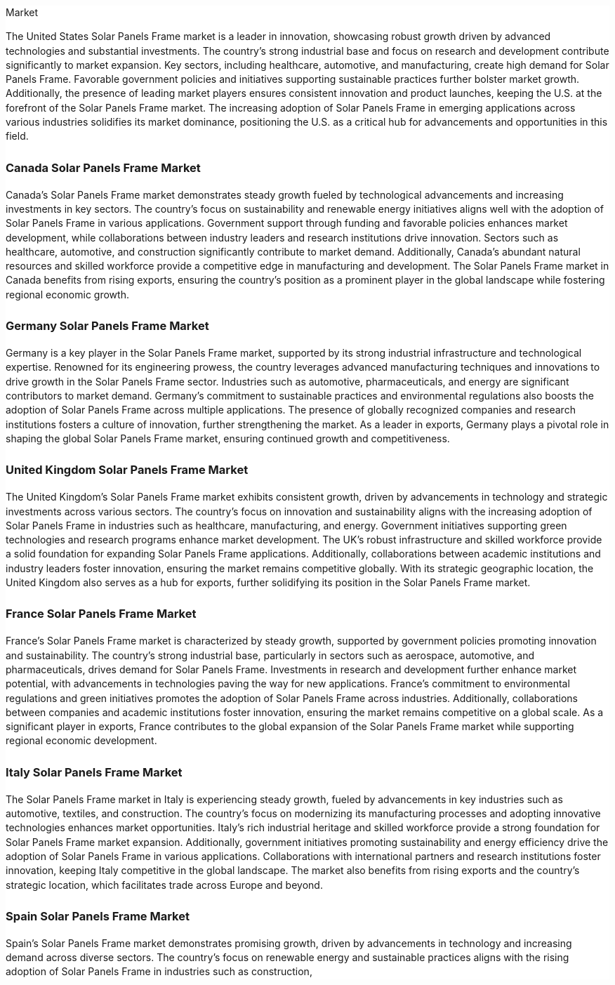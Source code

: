 Market</h3><p>The United States Solar Panels Frame market is a leader in innovation, showcasing robust growth driven by advanced technologies and substantial investments. The country&rsquo;s strong industrial base and focus on research and development contribute significantly to market expansion. Key sectors, including healthcare, automotive, and manufacturing, create high demand for Solar Panels Frame. Favorable government policies and initiatives supporting sustainable practices further bolster market growth. Additionally, the presence of leading market players ensures consistent innovation and product launches, keeping the U.S. at the forefront of the Solar Panels Frame market. The increasing adoption of Solar Panels Frame in emerging applications across various industries solidifies its market dominance, positioning the U.S. as a critical hub for advancements and opportunities in this field.</p><h3>Canada Solar Panels Frame Market</h3><p>Canada&rsquo;s Solar Panels Frame market demonstrates steady growth fueled by technological advancements and increasing investments in key sectors. The country&rsquo;s focus on sustainability and renewable energy initiatives aligns well with the adoption of Solar Panels Frame in various applications. Government support through funding and favorable policies enhances market development, while collaborations between industry leaders and research institutions drive innovation. Sectors such as healthcare, automotive, and construction significantly contribute to market demand. Additionally, Canada&rsquo;s abundant natural resources and skilled workforce provide a competitive edge in manufacturing and development. The Solar Panels Frame market in Canada benefits from rising exports, ensuring the country&rsquo;s position as a prominent player in the global landscape while fostering regional economic growth.</p><h3>Germany Solar Panels Frame Market</h3><p>Germany is a key player in the Solar Panels Frame market, supported by its strong industrial infrastructure and technological expertise. Renowned for its engineering prowess, the country leverages advanced manufacturing techniques and innovations to drive growth in the Solar Panels Frame sector. Industries such as automotive, pharmaceuticals, and energy are significant contributors to market demand. Germany&rsquo;s commitment to sustainable practices and environmental regulations also boosts the adoption of Solar Panels Frame across multiple applications. The presence of globally recognized companies and research institutions fosters a culture of innovation, further strengthening the market. As a leader in exports, Germany plays a pivotal role in shaping the global Solar Panels Frame market, ensuring continued growth and competitiveness.</p><h3>United Kingdom Solar Panels Frame Market</h3><p>The United Kingdom&rsquo;s Solar Panels Frame market exhibits consistent growth, driven by advancements in technology and strategic investments across various sectors. The country&rsquo;s focus on innovation and sustainability aligns with the increasing adoption of Solar Panels Frame in industries such as healthcare, manufacturing, and energy. Government initiatives supporting green technologies and research programs enhance market development. The UK&rsquo;s robust infrastructure and skilled workforce provide a solid foundation for expanding Solar Panels Frame applications. Additionally, collaborations between academic institutions and industry leaders foster innovation, ensuring the market remains competitive globally. With its strategic geographic location, the United Kingdom also serves as a hub for exports, further solidifying its position in the Solar Panels Frame market.</p><h3>France Solar Panels Frame Market</h3><p>France&rsquo;s Solar Panels Frame market is characterized by steady growth, supported by government policies promoting innovation and sustainability. The country&rsquo;s strong industrial base, particularly in sectors such as aerospace, automotive, and pharmaceuticals, drives demand for Solar Panels Frame. Investments in research and development further enhance market potential, with advancements in technologies paving the way for new applications. France&rsquo;s commitment to environmental regulations and green initiatives promotes the adoption of Solar Panels Frame across industries. Additionally, collaborations between companies and academic institutions foster innovation, ensuring the market remains competitive on a global scale. As a significant player in exports, France contributes to the global expansion of the Solar Panels Frame market while supporting regional economic development.</p><h3>Italy Solar Panels Frame Market</h3><p>The Solar Panels Frame market in Italy is experiencing steady growth, fueled by advancements in key industries such as automotive, textiles, and construction. The country&rsquo;s focus on modernizing its manufacturing processes and adopting innovative technologies enhances market opportunities. Italy&rsquo;s rich industrial heritage and skilled workforce provide a strong foundation for Solar Panels Frame market expansion. Additionally, government initiatives promoting sustainability and energy efficiency drive the adoption of Solar Panels Frame in various applications. Collaborations with international partners and research institutions foster innovation, keeping Italy competitive in the global landscape. The market also benefits from rising exports and the country&rsquo;s strategic location, which facilitates trade across Europe and beyond.</p><h3>Spain Solar Panels Frame Market</h3><p>Spain&rsquo;s Solar Panels Frame market demonstrates promising growth, driven by advancements in technology and increasing demand across diverse sectors. The country&rsquo;s focus on renewable energy and sustainable practices aligns with the rising adoption of Solar Panels Frame in industries such as construction,